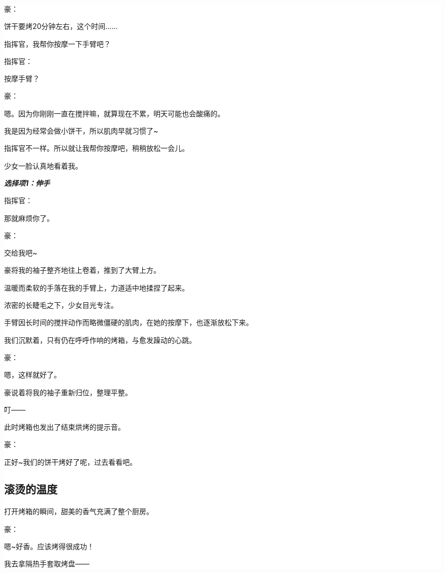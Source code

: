 豪：

饼干要烤20分钟左右，这个时间……

指挥官，我帮你按摩一下手臂吧？

指挥官：

按摩手臂？

豪：

嗯。因为你刚刚一直在搅拌嘛，就算现在不累，明天可能也会酸痛的。

我是因为经常会做小饼干，所以肌肉早就习惯了~

指挥官不一样。所以就让我帮你按摩吧，稍稍放松一会儿。

少女一脸认真地看着我。

***选择项1：伸手***

指挥官：

那就麻烦你了。

豪：

交给我吧~

豪将我的袖子整齐地往上卷着，推到了大臂上方。

温暖而柔软的手落在我的手臂上，力道适中地揉捏了起来。

浓密的长睫毛之下，少女目光专注。

手臂因长时间的搅拌动作而略微僵硬的肌肉，在她的按摩下，也逐渐放松下来。

我们沉默着，只有仍在呼呼作响的烤箱，与愈发躁动的心跳。

豪：

嗯，这样就好了。

豪说着将我的袖子重新归位，整理平整。

叮——

此时烤箱也发出了结束烘烤的提示音。

豪：

正好~我们的饼干烤好了呢，过去看看吧。


## 滚烫的温度

打开烤箱的瞬间，甜美的香气充满了整个厨房。

豪：

嗯~好香。应该烤得很成功！

我去拿隔热手套取烤盘——
